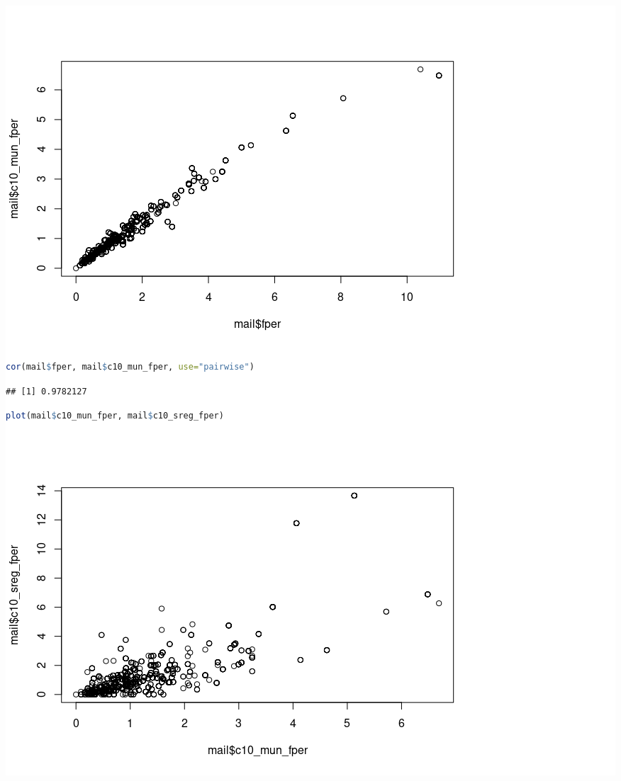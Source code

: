 ![](analysis_1_original_mail_v5_files/figure-gfm/unnamed-chunk-3-3.png)

``` r
cor(mail$fper, mail$c10_mun_fper, use="pairwise")
```

    ## [1] 0.9782127

``` r
plot(mail$c10_mun_fper, mail$c10_sreg_fper)
```

![](analysis_1_original_mail_v5_files/figure-gfm/unnamed-chunk-3-4.png)
